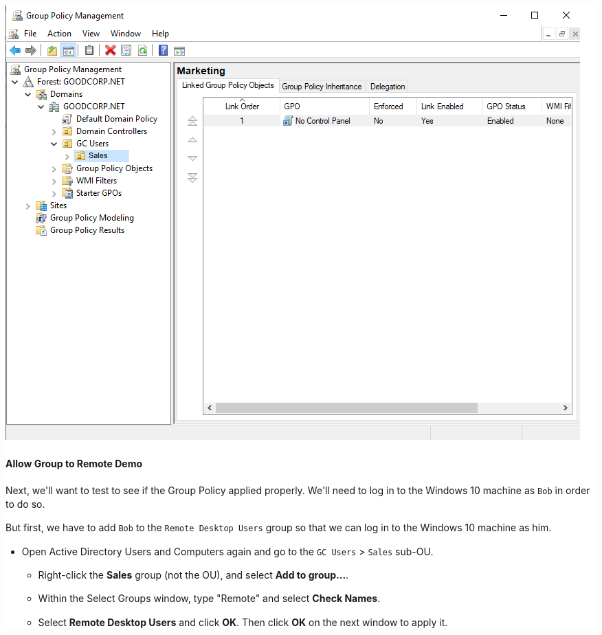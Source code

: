   ![Linked GPO](./Images/LinkedGPO.png)

#### Allow Group to Remote Demo

Next, we'll want to test to see if the Group Policy applied properly. We'll need to log in to the Windows 10 machine as `Bob` in order to do so. 

But first, we have to add `Bob` to the `Remote Desktop Users` group so that we can log in to the Windows 10 machine as him.

- Open Active Directory Users and Computers again and go to the `GC Users` > `Sales` sub-OU. 

  - Right-click the **Sales** group (not the OU), and select **Add to group...**.

  - Within the Select Groups window, type "Remote" and select **Check Names**.

  - Select **Remote Desktop Users** and click **OK**. Then click **OK** on the next window to apply it.
